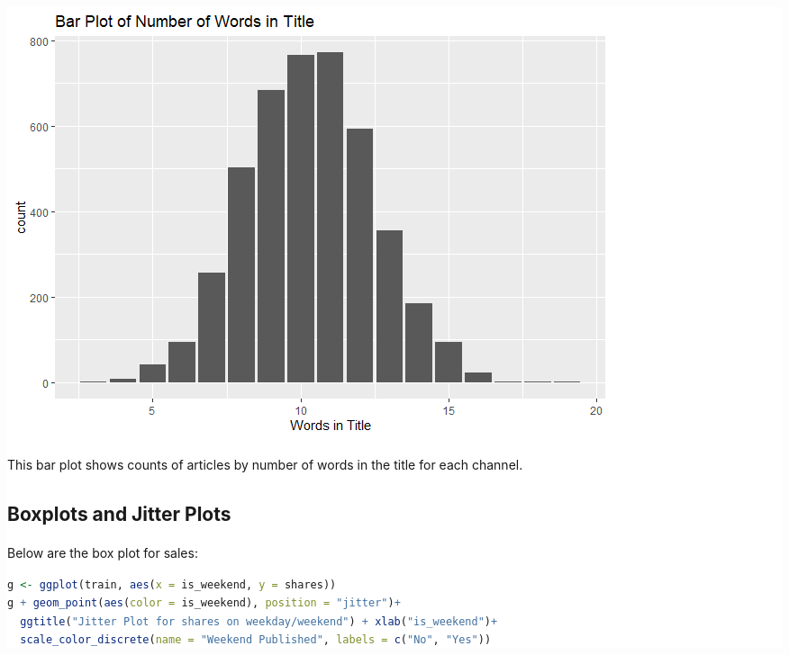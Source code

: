 ![](BusinessChannelAnalysis_files/figure-gfm/unnamed-chunk-11-1.png)

This bar plot shows counts of articles by number of words in the title
for each channel.

## Boxplots and Jitter Plots

Below are the box plot for sales:

``` r
g <- ggplot(train, aes(x = is_weekend, y = shares))
g + geom_point(aes(color = is_weekend), position = "jitter")+
  ggtitle("Jitter Plot for shares on weekday/weekend") + xlab("is_weekend")+
  scale_color_discrete(name = "Weekend Published", labels = c("No", "Yes"))
```
